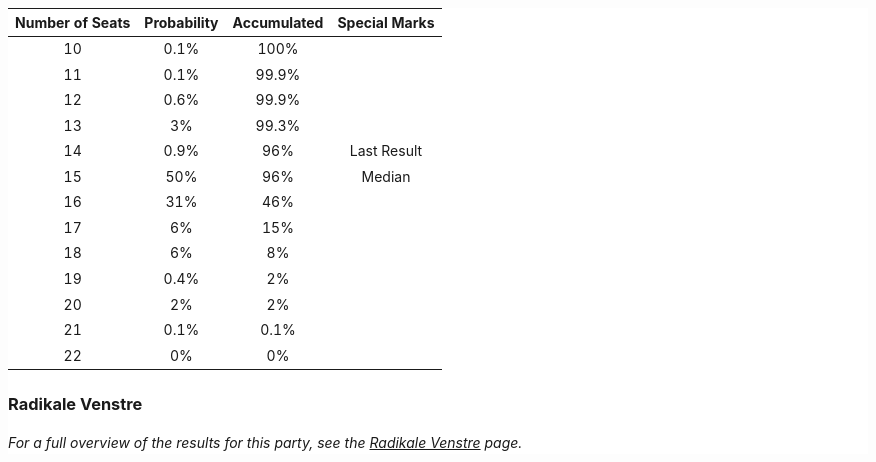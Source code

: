 
| Number of Seats | Probability | Accumulated | Special Marks |
|:---------------:|:-----------:|:-----------:|:-------------:|
| 10 | 0.1% | 100% |  |
| 11 | 0.1% | 99.9% |  |
| 12 | 0.6% | 99.9% |  |
| 13 | 3% | 99.3% |  |
| 14 | 0.9% | 96% | Last Result |
| 15 | 50% | 96% | Median |
| 16 | 31% | 46% |  |
| 17 | 6% | 15% |  |
| 18 | 6% | 8% |  |
| 19 | 0.4% | 2% |  |
| 20 | 2% | 2% |  |
| 21 | 0.1% | 0.1% |  |
| 22 | 0% | 0% |  |

### Radikale Venstre

*For a full overview of the results for this party, see the [Radikale Venstre](party-radikalevenstre.html) page.*
